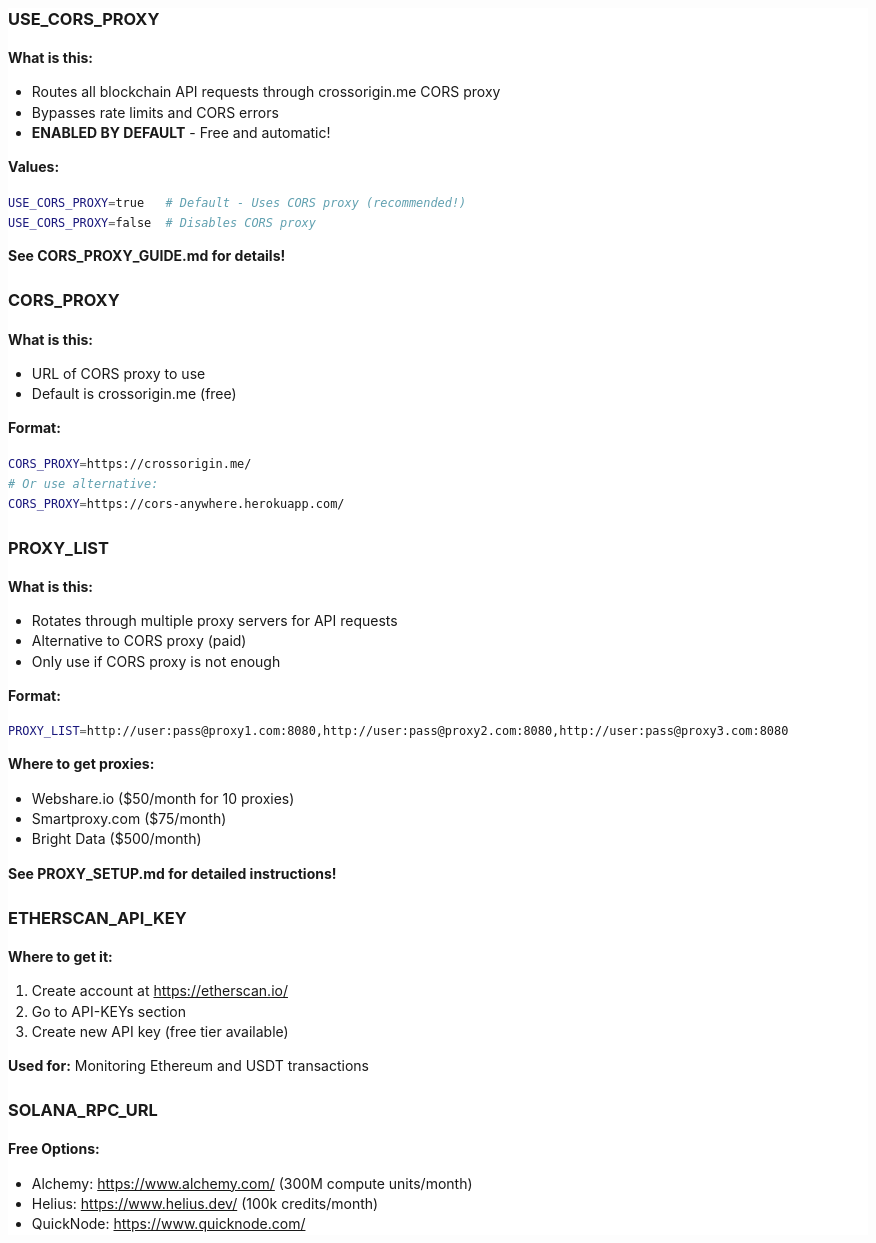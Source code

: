 ### USE_CORS_PROXY
**What is this:**
- Routes all blockchain API requests through crossorigin.me CORS proxy
- Bypasses rate limits and CORS errors
- **ENABLED BY DEFAULT** - Free and automatic!

**Values:**
```bash
USE_CORS_PROXY=true   # Default - Uses CORS proxy (recommended!)
USE_CORS_PROXY=false  # Disables CORS proxy
```

**See CORS_PROXY_GUIDE.md for details!**

### CORS_PROXY
**What is this:**
- URL of CORS proxy to use
- Default is crossorigin.me (free)

**Format:**
```bash
CORS_PROXY=https://crossorigin.me/
# Or use alternative:
CORS_PROXY=https://cors-anywhere.herokuapp.com/
```

### PROXY_LIST
**What is this:**
- Rotates through multiple proxy servers for API requests
- Alternative to CORS proxy (paid)
- Only use if CORS proxy is not enough

**Format:**
```bash
PROXY_LIST=http://user:pass@proxy1.com:8080,http://user:pass@proxy2.com:8080,http://user:pass@proxy3.com:8080
```

**Where to get proxies:**
- Webshare.io ($50/month for 10 proxies)
- Smartproxy.com ($75/month)
- Bright Data ($500/month)

**See PROXY_SETUP.md for detailed instructions!**

### ETHERSCAN_API_KEY
**Where to get it:**
1. Create account at https://etherscan.io/
2. Go to API-KEYs section
3. Create new API key (free tier available)

**Used for:** Monitoring Ethereum and USDT transactions

### SOLANA_RPC_URL
**Free Options:**
- Alchemy: https://www.alchemy.com/ (300M compute units/month)
- Helius: https://www.helius.dev/ (100k credits/month)
- QuickNode: https://www.quicknode.com/

